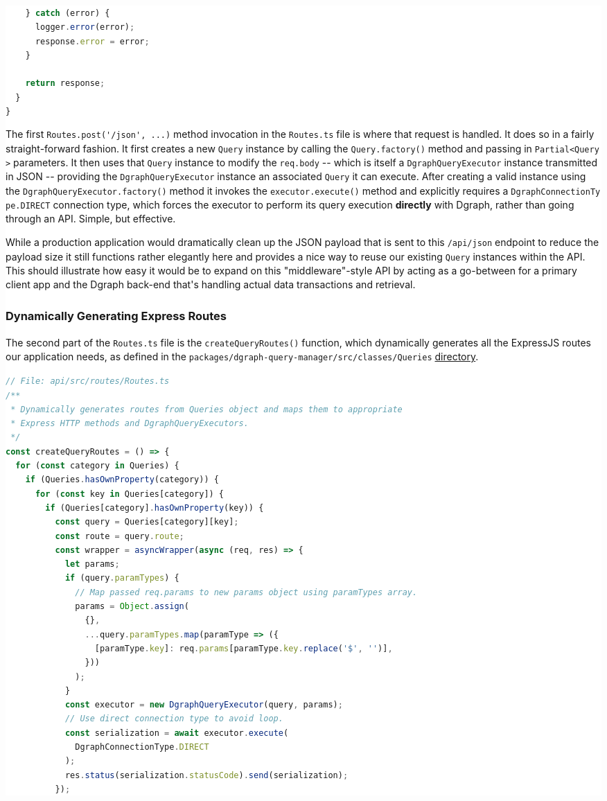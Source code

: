 ```ts
    } catch (error) {
      logger.error(error);
      response.error = error;
    }

    return response;
  }
}
```

The first `Routes.post('/json', ...)` method invocation in the `Routes.ts` file is where that request is handled. It does so in a fairly straight-forward fashion. It first creates a new `Query` instance by calling the `Query.factory()` method and passing in `Partial<Query>` parameters. It then uses that `Query` instance to modify the `req.body` -- which is itself a `DgraphQueryExecutor` instance transmitted in JSON -- providing the `DgraphQueryExecutor` instance an associated `Query` it can execute. After creating a valid instance using the `DgraphQueryExecutor.factory()` method it invokes the `executor.execute()` method and explicitly requires a `DgraphConnectionType.DIRECT` connection type, which forces the executor to perform its query execution **directly** with Dgraph, rather than going through an API. Simple, but effective.

While a production application would dramatically clean up the JSON payload that is sent to this `/api/json` endpoint to reduce the payload size it still functions rather elegantly here and provides a nice way to reuse our existing `Query` instances within the API. This should illustrate how easy it would be to expand on this "middleware"-style API by acting as a go-between for a primary client app and the Dgraph back-end that's handling actual data transactions and retrieval.

### Dynamically Generating Express Routes

The second part of the `Routes.ts` file is the `createQueryRoutes()` function, which dynamically generates all the ExpressJS routes our application needs, as defined in the `packages/dgraph-query-manager/src/classes/Queries` [directory](https://github.com/GabeStah/dgraph-twitter-clone/tree/master/packages/dgraph-query-manager/src/classes/Queries).

```ts
// File: api/src/routes/Routes.ts
/**
 * Dynamically generates routes from Queries object and maps them to appropriate
 * Express HTTP methods and DgraphQueryExecutors.
 */
const createQueryRoutes = () => {
  for (const category in Queries) {
    if (Queries.hasOwnProperty(category)) {
      for (const key in Queries[category]) {
        if (Queries[category].hasOwnProperty(key)) {
          const query = Queries[category][key];
          const route = query.route;
          const wrapper = asyncWrapper(async (req, res) => {
            let params;
            if (query.paramTypes) {
              // Map passed req.params to new params object using paramTypes array.
              params = Object.assign(
                {},
                ...query.paramTypes.map(paramType => ({
                  [paramType.key]: req.params[paramType.key.replace('$', '')],
                }))
              );
            }
            const executor = new DgraphQueryExecutor(query, params);
            // Use direct connection type to avoid loop.
            const serialization = await executor.execute(
              DgraphConnectionType.DIRECT
            );
            res.status(serialization.statusCode).send(serialization);
          });

```